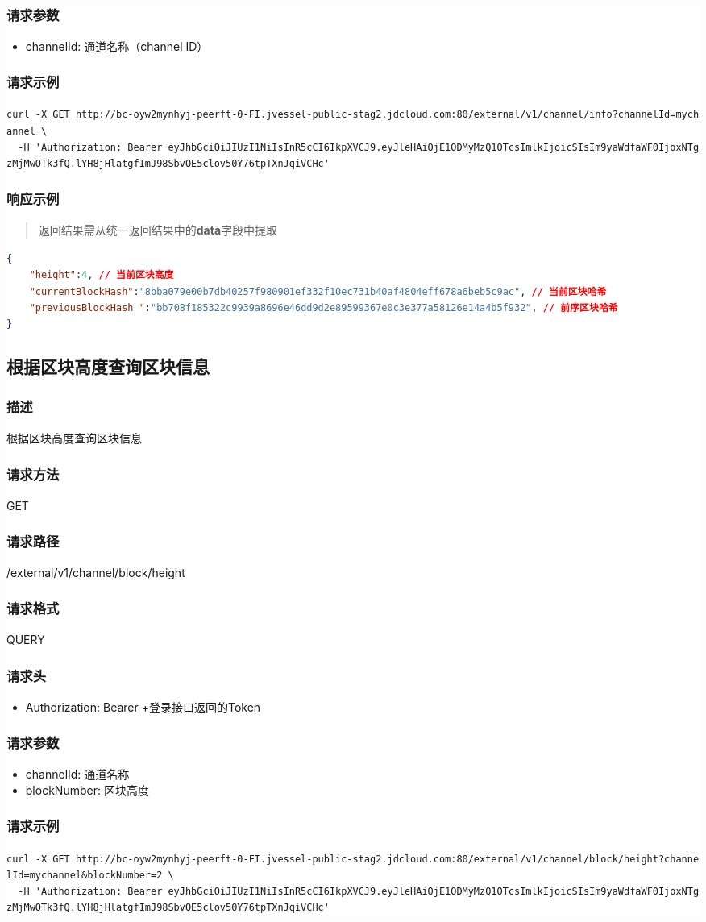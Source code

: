 ### 请求参数
* channelId: 通道名称（channel ID）

### 请求示例
```
curl -X GET http://bc-oyw2mynhyj-peerft-0-FI.jvessel-public-stag2.jdcloud.com:80/external/v1/channel/info?channelId=mychannel \
  -H 'Authorization: Bearer eyJhbGciOiJIUzI1NiIsInR5cCI6IkpXVCJ9.eyJleHAiOjE1ODMyMzQ1OTcsImlkIjoicSIsIm9yaWdfaWF0IjoxNTgzMjMwOTk3fQ.lYH8jHlatgfImJ98SbvOE5clov50Y76tpTXnJqiVCHc' 
```

### 响应示例
> 返回结果需从统一返回结果中的**data**字段中提取
```json
{
  	"height":4, // 当前区块高度
	"currentBlockHash":"8bba079e00b7db40257f980901ef332f10ec731b40af4804eff678a6beb5c9ac", // 当前区块哈希
	"previousBlockHash ":"bb708f185322c9939a8696e46dd9d2e89599367e0c3e377a58126e14a4b5f932", // 前序区块哈希
}
```

## 根据区块高度查询区块信息
### 描述
根据区块高度查询区块信息
### 请求方法
GET
### 请求路径
/external/v1/channel/block/height
### 请求格式
QUERY
### 请求头
* Authorization: Bearer +登录接口返回的Token

### 请求参数
* channelId: 通道名称
* blockNumber: 区块高度

### 请求示例
```
curl -X GET http://bc-oyw2mynhyj-peerft-0-FI.jvessel-public-stag2.jdcloud.com:80/external/v1/channel/block/height?channelId=mychannel&blockNumber=2 \
  -H 'Authorization: Bearer eyJhbGciOiJIUzI1NiIsInR5cCI6IkpXVCJ9.eyJleHAiOjE1ODMyMzQ1OTcsImlkIjoicSIsIm9yaWdfaWF0IjoxNTgzMjMwOTk3fQ.lYH8jHlatgfImJ98SbvOE5clov50Y76tpTXnJqiVCHc' 
```
